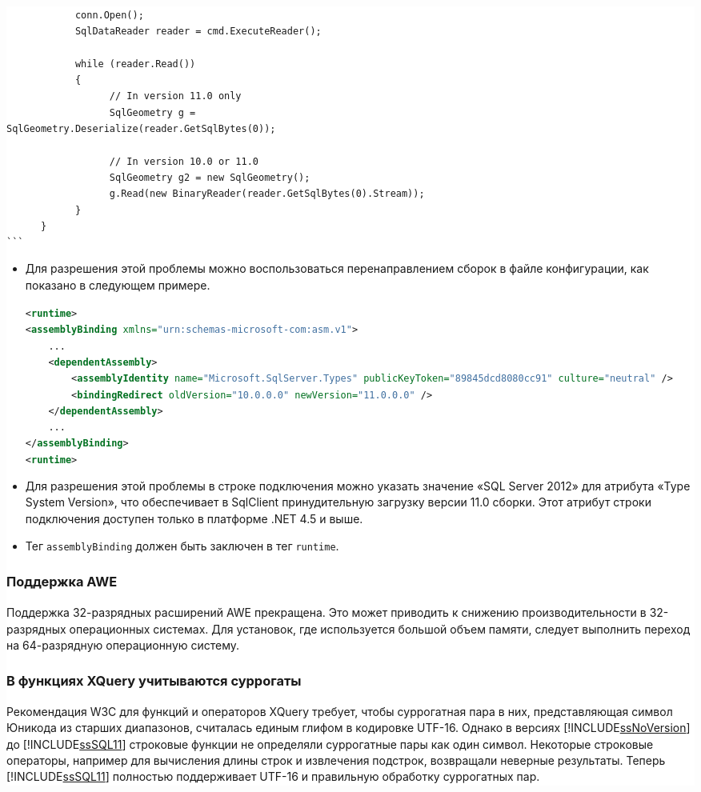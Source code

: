                 conn.Open();  
                SqlDataReader reader = cmd.ExecuteReader();  
  
                while (reader.Read())  
                {  
                      // In version 11.0 only  
                      SqlGeometry g =   
    SqlGeometry.Deserialize(reader.GetSqlBytes(0));  
  
                      // In version 10.0 or 11.0  
                      SqlGeometry g2 = new SqlGeometry();  
                      g.Read(new BinaryReader(reader.GetSqlBytes(0).Stream));  
                }  
          }  
    ```  
  
-   Для разрешения этой проблемы можно воспользоваться перенаправлением сборок в файле конфигурации, как показано в следующем примере.  
  
    ```xml  
    <runtime>  
    <assemblyBinding xmlns="urn:schemas-microsoft-com:asm.v1">  
        ...  
        <dependentAssembly>  
            <assemblyIdentity name="Microsoft.SqlServer.Types" publicKeyToken="89845dcd8080cc91" culture="neutral" />  
            <bindingRedirect oldVersion="10.0.0.0" newVersion="11.0.0.0" />  
        </dependentAssembly>  
        ...  
    </assemblyBinding>  
    <runtime>  
    ```  
  
-   Для разрешения этой проблемы в строке подключения можно указать значение «SQL Server 2012» для атрибута «Type System Version», что обеспечивает в SqlClient принудительную загрузку версии 11.0 сборки. Этот атрибут строки подключения доступен только в платформе .NET 4.5 и выше.  
  
-   Тег `assemblyBinding` должен быть заключен в тег `runtime`.  
  
### <a name="support-for-awe"></a>Поддержка AWE  
 Поддержка 32-разрядных расширений AWE прекращена. Это может приводить к снижению производительности в 32-разрядных операционных системах. Для установок, где используется большой объем памяти, следует выполнить переход на 64-разрядную операционную систему.  
  
### <a name="xquery-functions-are-surrogate-aware"></a>В функциях XQuery учитываются суррогаты  
 Рекомендация W3C для функций и операторов XQuery требует, чтобы суррогатная пара в них, представляющая символ Юникода из старших диапазонов, считалась единым глифом в кодировке UTF-16. Однако в версиях [!INCLUDE[ssNoVersion](../includes/ssnoversion-md.md)] до [!INCLUDE[ssSQL11](../includes/sssql11-md.md)] строковые функции не определяли суррогатные пары как один символ. Некоторые строковые операторы, например для вычисления длины строк и извлечения подстрок, возвращали неверные результаты. Теперь [!INCLUDE[ssSQL11](../includes/sssql11-md.md)] полностью поддерживает UTF-16 и правильную обработку суррогатных пар.  
  